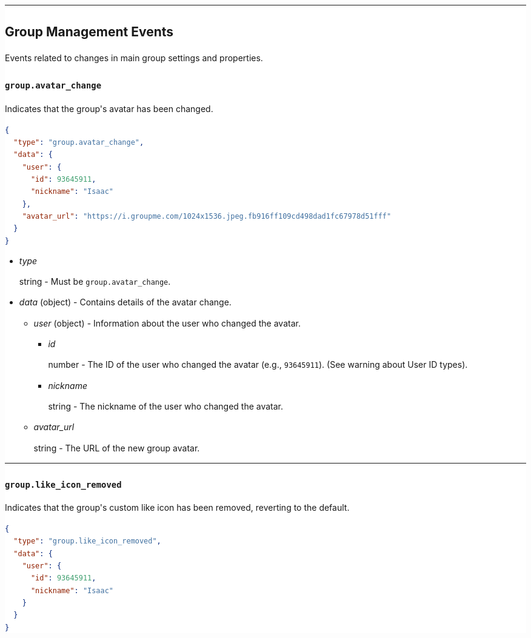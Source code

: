 ***

## Group Management Events

Events related to changes in main group settings and properties.

### **`group.avatar_change`**

Indicates that the group's avatar has been changed.

```json linenums="1" title="Event Object Structure"
{
  "type": "group.avatar_change",
  "data": {
    "user": {
      "id": 93645911,
      "nickname": "Isaac"
    },
    "avatar_url": "https://i.groupme.com/1024x1536.jpeg.fb916ff109cd498dad1fc67978d51fff"
  }
}
```

*   *type*

    string - Must be `group.avatar_change`.

*   *data* (object) - Contains details of the avatar change.

    *   *user* (object) - Information about the user who changed the avatar.

        *   *id*

            number - The ID of the user who changed the avatar (e.g., `93645911`). (See warning about User ID types).

        *   *nickname*

            string - The nickname of the user who changed the avatar.

    *   *avatar_url*

        string - The URL of the new group avatar.

***

### **`group.like_icon_removed`**

Indicates that the group's custom like icon has been removed, reverting to the default.

```json linenums="1" title="Event Object Structure"
{
  "type": "group.like_icon_removed",
  "data": {
    "user": {
      "id": 93645911,
      "nickname": "Isaac"
    }
  }
}
```

